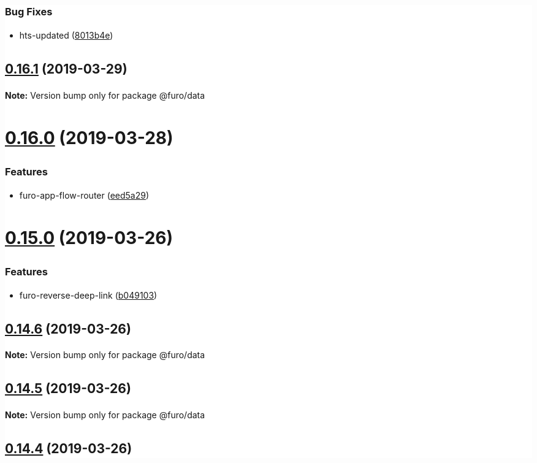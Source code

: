 
### Bug Fixes

* hts-updated ([8013b4e](https://github.com/veith/FuroBaseComponents/commit/8013b4e))





## [0.16.1](https://github.com/veith/FuroBaseComponents/compare/@furo/data@0.16.0...@furo/data@0.16.1) (2019-03-29)

**Note:** Version bump only for package @furo/data





# [0.16.0](https://github.com/veith/FuroBaseComponents/compare/@furo/data@0.15.0...@furo/data@0.16.0) (2019-03-28)


### Features

* furo-app-flow-router ([eed5a29](https://github.com/veith/FuroBaseComponents/commit/eed5a29))





# [0.15.0](https://github.com/veith/FuroBaseComponents/compare/@furo/data@0.14.6...@furo/data@0.15.0) (2019-03-26)


### Features

* furo-reverse-deep-link ([b049103](https://github.com/veith/FuroBaseComponents/commit/b049103))





## [0.14.6](https://github.com/veith/FuroBaseComponents/compare/@furo/data@0.14.5...@furo/data@0.14.6) (2019-03-26)

**Note:** Version bump only for package @furo/data





## [0.14.5](https://github.com/veith/FuroBaseComponents/compare/@furo/data@0.14.4...@furo/data@0.14.5) (2019-03-26)

**Note:** Version bump only for package @furo/data





## [0.14.4](https://github.com/veith/FuroBaseComponents/compare/@furo/data@0.14.3...@furo/data@0.14.4) (2019-03-26)
